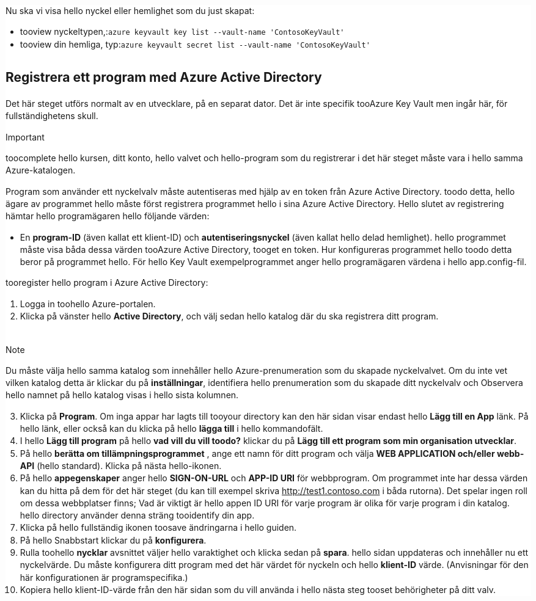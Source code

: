 Nu ska vi visa hello nyckel eller hemlighet som du just skapat:

* tooview nyckeltypen,:`azure keyvault key list --vault-name 'ContosoKeyVault'`
* tooview din hemliga, typ:`azure keyvault secret list --vault-name 'ContosoKeyVault'`

## <a name="register-an-application-with-azure-active-directory"></a>Registrera ett program med Azure Active Directory

Det här steget utförs normalt av en utvecklare, på en separat dator. Det är inte specifik tooAzure Key Vault men ingår här, för fullständighetens skull.

> [!IMPORTANT]
> toocomplete hello kursen, ditt konto, hello valvet och hello-program som du registrerar i det här steget måste vara i hello samma Azure-katalogen.
> 
> 

Program som använder ett nyckelvalv måste autentiseras med hjälp av en token från Azure Active Directory. toodo detta, hello ägare av programmet hello måste först registrera programmet hello i sina Azure Active Directory. Hello slutet av registrering hämtar hello programägaren hello följande värden:

* En **program-ID** (även kallat ett klient-ID) och **autentiseringsnyckel** (även kallat hello delad hemlighet). hello programmet måste visa båda dessa värden tooAzure Active Directory, tooget en token. Hur konfigureras programmet hello toodo detta beror på programmet hello. För hello Key Vault exempelprogrammet anger hello programägaren värdena i hello app.config-fil.

tooregister hello program i Azure Active Directory:

1. Logga in toohello Azure-portalen.
2. Klicka på vänster hello **Active Directory**, och välj sedan hello katalog där du ska registrera ditt program. <br> <br> 

>[!NOTE] 
> Du måste välja hello samma katalog som innehåller hello Azure-prenumeration som du skapade nyckelvalvet. Om du inte vet vilken katalog detta är klickar du på **inställningar**, identifiera hello prenumeration som du skapade ditt nyckelvalv och Observera hello namnet på hello katalog visas i hello sista kolumnen.

3. Klicka på **Program**. Om inga appar har lagts till tooyour directory kan den här sidan visar endast hello **Lägg till en App** länk. På hello länk, eller också kan du klicka på hello **lägga till** i hello kommandofält.
4. I hello **Lägg till program** på hello **vad vill du vill toodo?** klickar du på **Lägg till ett program som min organisation utvecklar**.
5. På hello **berätta om tillämpningsprogrammet** , ange ett namn för ditt program och välja **WEB APPLICATION och/eller webb-API** (hello standard). Klicka på nästa hello-ikonen.
6. På hello **appegenskaper** anger hello **SIGN-ON-URL** och **APP-ID URI** för webbprogram. Om programmet inte har dessa värden kan du hitta på dem för det här steget (du kan till exempel skriva http://test1.contoso.com i båda rutorna). Det spelar ingen roll om dessa webbplatser finns; Vad är viktigt är hello appen ID URI för varje program är olika för varje program i din katalog. hello directory använder denna sträng tooidentify din app.
7. Klicka på hello fullständig ikonen toosave ändringarna i hello guiden.
8. På hello Snabbstart klickar du på **konfigurera**.
9. Rulla toohello **nycklar** avsnittet väljer hello varaktighet och klicka sedan på **spara**. hello sidan uppdateras och innehåller nu ett nyckelvärde. Du måste konfigurera ditt program med det här värdet för nyckeln och hello **klient-ID** värde. (Anvisningar för den här konfigurationen är programspecifika.)
10. Kopiera hello klient-ID-värde från den här sidan som du vill använda i hello nästa steg tooset behörigheter på ditt valv.
